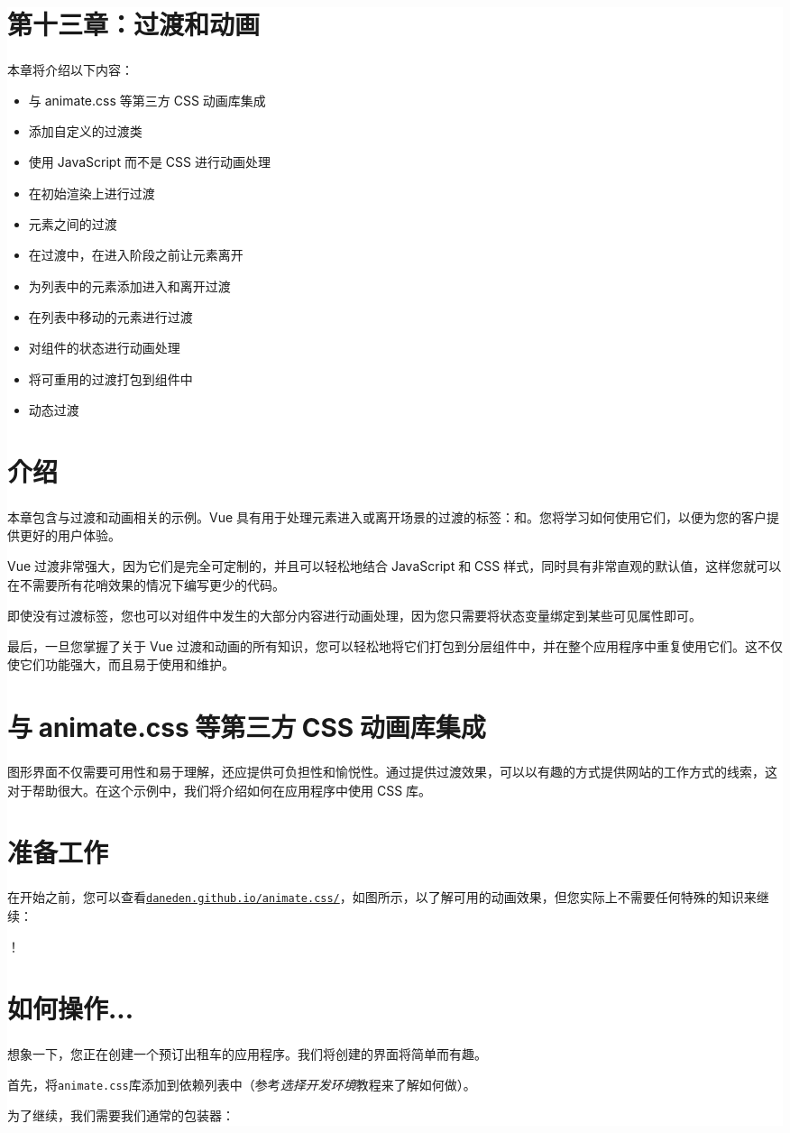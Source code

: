 # 第十三章：过渡和动画

本章将介绍以下内容：

+   与 animate.css 等第三方 CSS 动画库集成

+   添加自定义的过渡类

+   使用 JavaScript 而不是 CSS 进行动画处理

+   在初始渲染上进行过渡

+   元素之间的过渡

+   在过渡中，在进入阶段之前让元素离开

+   为列表中的元素添加进入和离开过渡

+   在列表中移动的元素进行过渡

+   对组件的状态进行动画处理

+   将可重用的过渡打包到组件中

+   动态过渡

# 介绍

本章包含与过渡和动画相关的示例。Vue 具有用于处理元素进入或离开场景的过渡的标签：<transition>和<transition-group>。您将学习如何使用它们，以便为您的客户提供更好的用户体验。

Vue 过渡非常强大，因为它们是完全可定制的，并且可以轻松地结合 JavaScript 和 CSS 样式，同时具有非常直观的默认值，这样您就可以在不需要所有花哨效果的情况下编写更少的代码。

即使没有过渡标签，您也可以对组件中发生的大部分内容进行动画处理，因为您只需要将状态变量绑定到某些可见属性即可。

最后，一旦您掌握了关于 Vue 过渡和动画的所有知识，您可以轻松地将它们打包到分层组件中，并在整个应用程序中重复使用它们。这不仅使它们功能强大，而且易于使用和维护。

# 与 animate.css 等第三方 CSS 动画库集成

图形界面不仅需要可用性和易于理解，还应提供可负担性和愉悦性。通过提供过渡效果，可以以有趣的方式提供网站的工作方式的线索，这对于帮助很大。在这个示例中，我们将介绍如何在应用程序中使用 CSS 库。

# 准备工作

在开始之前，您可以查看[`daneden.github.io/animate.css/`](https://daneden.github.io/animate.css/)，如图所示，以了解可用的动画效果，但您实际上不需要任何特殊的知识来继续：

！[](assets/f9ba4864-e66a-485c-a49f-10a17ecd5ecc.png)

# 如何操作...

想象一下，您正在创建一个预订出租车的应用程序。我们将创建的界面将简单而有趣。

首先，将`animate.css`库添加到依赖列表中（参考*选择开发环境*教程来了解如何做）。

为了继续，我们需要我们通常的包装器：
